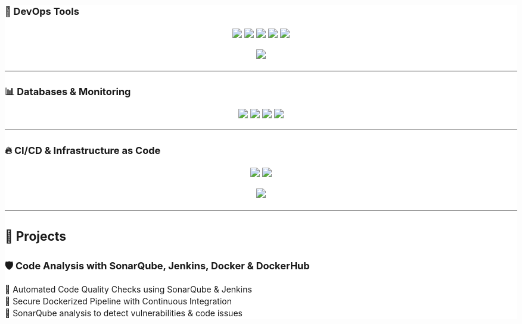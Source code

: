 ### 🚀 DevOps Tools  
<p align="center">
  <img src="https://img.shields.io/badge/Docker-2496ED?style=for-the-badge&logo=docker&logoColor=white"/>
  <img src="https://img.shields.io/badge/Kubernetes-326CE5?style=for-the-badge&logo=kubernetes&logoColor=white"/>
  <img src="https://img.shields.io/badge/Terraform-7B42BC?style=for-the-badge&logo=terraform&logoColor=white"/>
  <img src="https://img.shields.io/badge/Jenkins-D24939?style=for-the-badge&logo=jenkins&logoColor=white"/>
  <img src="https://img.shields.io/badge/Ansible-EE0000?style=for-the-badge&logo=ansible&logoColor=white"/>
</p>  

<div align="center">
  <img src="https://media.giphy.com/media/coxQHKASG60HrHtvkt/giphy.gif" width="100" />
</div>

---

### 📊 Databases & Monitoring  
<p align="center">
  <img src="https://img.shields.io/badge/MySQL-4479A1?style=for-the-badge&logo=mysql&logoColor=white"/>
  <img src="https://img.shields.io/badge/MongoDB-47A248?style=for-the-badge&logo=mongodb&logoColor=white"/>
  <img src="https://img.shields.io/badge/Grafana-F46800?style=for-the-badge&logo=grafana&logoColor=white"/>
  <img src="https://img.shields.io/badge/Prometheus-E6522C?style=for-the-badge&logo=prometheus&logoColor=white"/>
</p>

---

### 🔥 CI/CD & Infrastructure as Code  
<p align="center">
  <img src="https://img.shields.io/badge/GitHub_Actions-2088FF?style=for-the-badge&logo=github-actions&logoColor=white"/>
  <img src="https://img.shields.io/badge/Jenkins-D24939?style=for-the-badge&logo=jenkins&logoColor=white"/>
</p>  

<div align="center">
  <img src="https://c.tenor.com/7bMrgmoaPAgAAAAC/docker-devops.gif" width="100" />
</div>

---

## 🚀 Projects  

### 🛡️ **Code Analysis with SonarQube, Jenkins, Docker & DockerHub**  
📌 Automated Code Quality Checks using SonarQube & Jenkins  
📌 Secure Dockerized Pipeline with Continuous Integration  
📌 SonarQube analysis to detect vulnerabilities & code issues  
